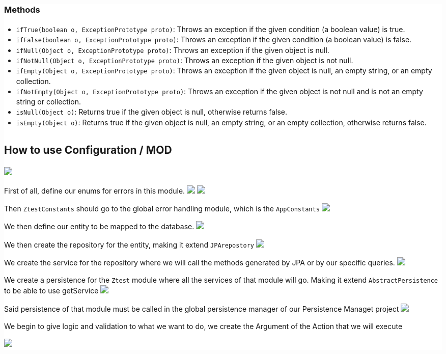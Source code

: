 ### Methods

 - `ifTrue(boolean o, ExceptionPrototype proto)`: Throws an exception if the given condition (a boolean value) is true.
 - `ifFalse(boolean o, ExceptionPrototype proto)`: Throws an exception if the given condition (a boolean value) is false.
 - `ifNull(Object o, ExceptionPrototype proto)`: Throws an exception if the given object is null.
 - `ifNotNull(Object o, ExceptionPrototype proto)`: Throws an exception if the given object is not null.
 - `ifEmpty(Object o, ExceptionPrototype proto)`: Throws an exception if the given object is null, an empty string, or an empty collection.
 - `ifNotEmpty(Object o, ExceptionPrototype proto)`: Throws an exception if the given object is not null and is not an empty string or collection.
 - `isNull(Object o)`: Returns true if the given object is null, otherwise returns false.
 - `isEmpty(Object o)`: Returns true if the given object is null, an empty string, or an empty collection, otherwise returns false.

## How to use Configuration / MOD
![](https://github.com/AdanLedesma66/Spring-Fatecha/blob/main/readmeImg/mod.PNG)

First of all, define our enums for errors in this module.
![](https://github.com/AdanLedesma66/Spring-Fatecha/blob/main/readmeImg/ztestConstants.PNG)
![](https://github.com/AdanLedesma66/Spring-Fatecha/blob/main/readmeImg/ztestErrors.PNG)

Then `ZtestConstants` should go to the global error handling module, which is the `AppConstants`
![](https://github.com/AdanLedesma66/Spring-Fatecha/blob/main/readmeImg/appConstantsZtest.PNG)

We then define our entity to be mapped to the database.
![](https://github.com/AdanLedesma66/Spring-Fatecha/blob/main/readmeImg/ztestEntity.PNG)

We then create the repository for the entity, making it extend `JPArepostory`
![](https://github.com/AdanLedesma66/Spring-Fatecha/blob/main/readmeImg/ztestRepo.PNG)

We create the service for the repository where we will call the methods generated by JPA or by our specific queries.
![](https://github.com/AdanLedesma66/Spring-Fatecha/blob/main/readmeImg/ztestService.PNG)

We create a persistence for the `Ztest` module where all the services of that module will go. Making it extend `AbstractPersistence` to be able to use getService
![](https://github.com/AdanLedesma66/Spring-Fatecha/blob/main/readmeImg/ztestPersistence.PNG)

Said persistence of that module must be called in the global persistence manager of our Persistence Managet project
![](https://github.com/AdanLedesma66/Spring-Fatecha/blob/main/readmeImg/ztestPersistenceGlobal.PNG)

We begin to give logic and validation to what we want to do, we create the Argument of the Action that we will execute

![](https://github.com/AdanLedesma66/Spring-Fatecha/blob/main/readmeImg/ztestActions.PNG)
